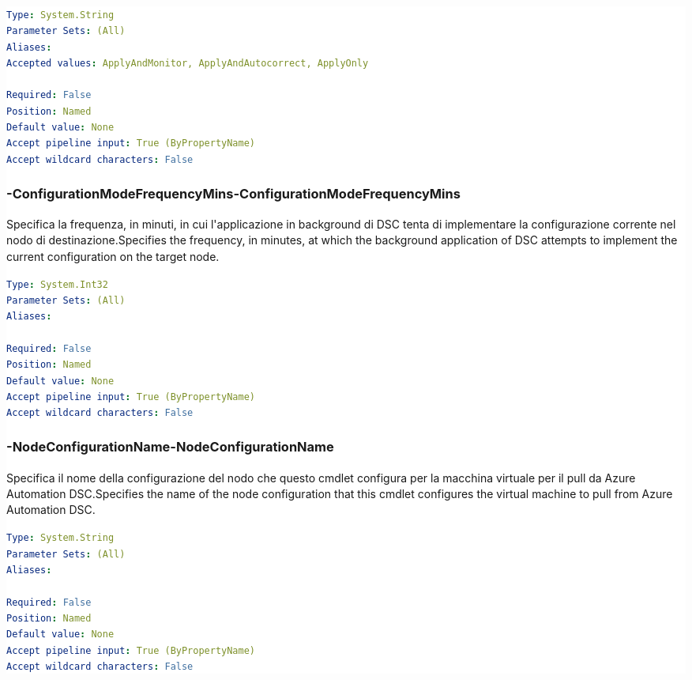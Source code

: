 ```yaml
Type: System.String
Parameter Sets: (All)
Aliases: 
Accepted values: ApplyAndMonitor, ApplyAndAutocorrect, ApplyOnly

Required: False
Position: Named
Default value: None
Accept pipeline input: True (ByPropertyName)
Accept wildcard characters: False
```

### <span data-ttu-id="d6dc8-133">-ConfigurationModeFrequencyMins</span><span class="sxs-lookup"><span data-stu-id="d6dc8-133">-ConfigurationModeFrequencyMins</span></span>
<span data-ttu-id="d6dc8-134">Specifica la frequenza, in minuti, in cui l'applicazione in background di DSC tenta di implementare la configurazione corrente nel nodo di destinazione.</span><span class="sxs-lookup"><span data-stu-id="d6dc8-134">Specifies the frequency, in minutes, at which the background application of DSC attempts to implement the current configuration on the target node.</span></span>

```yaml
Type: System.Int32
Parameter Sets: (All)
Aliases: 

Required: False
Position: Named
Default value: None
Accept pipeline input: True (ByPropertyName)
Accept wildcard characters: False
```

### <span data-ttu-id="d6dc8-135">-NodeConfigurationName</span><span class="sxs-lookup"><span data-stu-id="d6dc8-135">-NodeConfigurationName</span></span>
<span data-ttu-id="d6dc8-136">Specifica il nome della configurazione del nodo che questo cmdlet configura per la macchina virtuale per il pull da Azure Automation DSC.</span><span class="sxs-lookup"><span data-stu-id="d6dc8-136">Specifies the name of the node configuration that this cmdlet configures the virtual machine to pull from Azure Automation DSC.</span></span>

```yaml
Type: System.String
Parameter Sets: (All)
Aliases: 

Required: False
Position: Named
Default value: None
Accept pipeline input: True (ByPropertyName)
Accept wildcard characters: False
```
